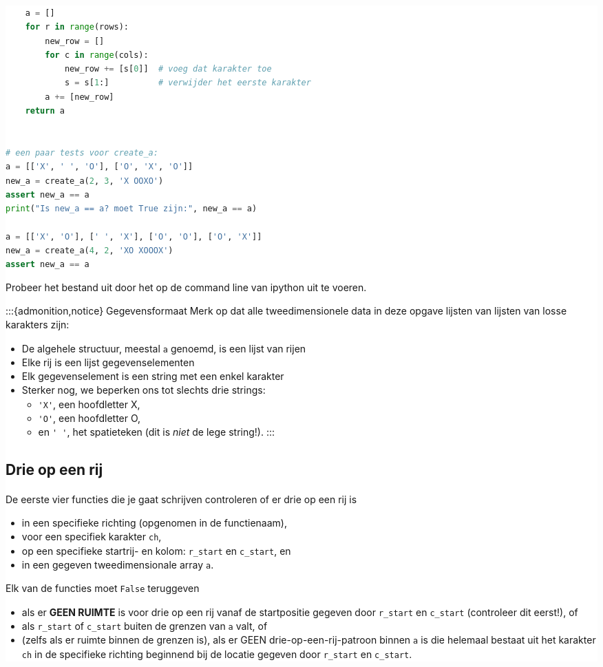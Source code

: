 ```python
    a = []
    for r in range(rows):
        new_row = []
        for c in range(cols):
            new_row += [s[0]]  # voeg dat karakter toe
            s = s[1:]          # verwijder het eerste karakter
        a += [new_row]
    return a


# een paar tests voor create_a:
a = [['X', ' ', 'O'], ['O', 'X', 'O']]
new_a = create_a(2, 3, 'X OOXO')
assert new_a == a
print("Is new_a == a? moet True zijn:", new_a == a)

a = [['X', 'O'], [' ', 'X'], ['O', 'O'], ['O', 'X']]
new_a = create_a(4, 2, 'XO XOOOX')
assert new_a == a
```

Probeer het bestand uit door het op de command line van ipython uit te voeren.

:::{admonition,notice} Gegevensformaat
Merk op dat alle tweedimensionele data in deze opgave lijsten van lijsten van losse karakters zijn:

* De algehele structuur, meestal `a` genoemd, is een lijst van rijen
* Elke rij is een lijst gegevenselementen
* Elk gegevenselement is een string met een enkel karakter
* Sterker nog, we beperken ons tot slechts drie strings:
    * `'X'`, een hoofdletter X,
    * `'O'`, een hoofdletter O,
    * en `' '`, het spatieteken (dit is *niet* de lege string!).
:::

## Drie op een rij

De eerste vier functies die je gaat schrijven controleren of er drie op een rij is

* in een specifieke richting (opgenomen in de functienaam),
* voor een specifiek karakter `ch`,
* op een specifieke startrij- en kolom: `r_start` en `c_start`, en
* in een gegeven tweedimensionale array `a`.

Elk van de functies moet `False` teruggeven

* als er **GEEN RUIMTE** is voor drie op een rij vanaf de startpositie gegeven door `r_start` en `c_start` (controleer dit eerst!), of
* als `r_start` of `c_start` buiten de grenzen van `a` valt, of
* (zelfs als er ruimte binnen de grenzen is), als er GEEN drie-op-een-rij-patroon binnen `a` is die helemaal bestaat uit het karakter `ch` in de specifieke richting beginnend bij de locatie gegeven door `r_start` en `c_start`.
